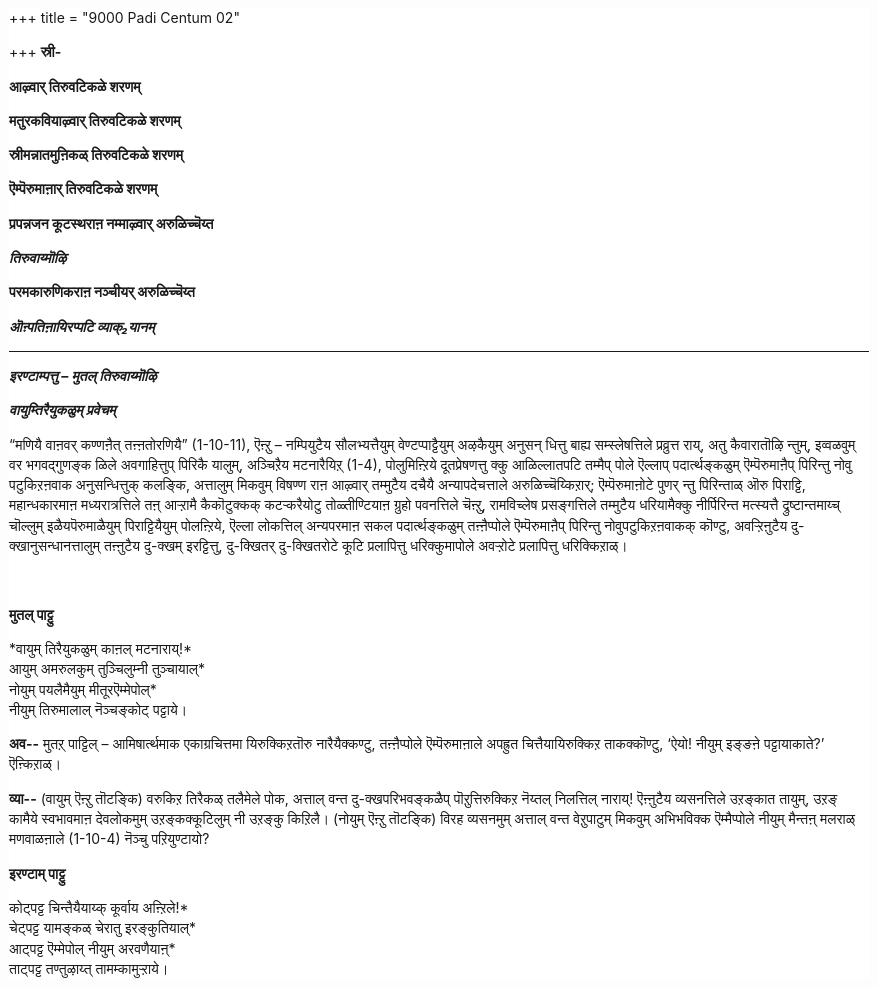 +++
title = "9000 Padi Centum 02"

+++
**स्री-**

**आऴ्वार् तिरुवटिकळे शरणम्**

**मतुरकवियाऴ्वार् तिरुवटिकळे शरणम्**

**स्रीमन्नातमुऩिकळ् तिरुवटिकळे शरणम्**

**ऎम्पॆरुमाऩार् तिरुवटिकळे शरणम्**

**प्रपन्नजन कूटस्थराऩ नम्माऴ्वार् अरुळिच्चॆय्त**

***तिरुवाय्मॊऴि***

**परमकारुणिकराऩ नञ्चीयर् अरुळिच्चॆय्त**

***ऒऩ्पतिऩायिरप्पटि* *व्याक्₂यानम्***

******

***इरण्टाम्पत्तु* *–* *मुतल् तिरुवाय्मॊऴि***

***वायुम्तिरैयुकळुम् प्रवेचम्***

“मणियै वाऩवर् कण्णऩैत् तऩ्ऩतोरणियै” (1-10-11), ऎऩ्ऱु – नम्पियुटैय सौलभ्यत्तैयुम् वेण्टप्पाट्टैयुम् अऴकैयुम् अनुसन् धित्तु बाह्य सम्स्लेषत्तिले प्रव्रुत्त राय्, अतु कैवारातॊऴि न्तुम्, इव्वळवुम् वर भगवद्गुणङ्क ळिले अवगाहित्तुप् पिरिकै यालुम्, अञ्चिऱैय मटनारैयिऱ् (1-4), पोलुमिऩ्ऱिये दूतप्रेषणत्तु क्कु आळिल्लातपटि तम्मैप् पोले ऎल्लाप् पदार्त्थङ्कळुम् ऎम्पॆरुमाऩैप् पिरिन्तु नोवु पटुकिऱऩवाक अनुसन्धित्तुक् कलङ्कि, अत्तालुम् मिकवुम् विषण्ण राऩ आऴ्वार् तम्मुटैय दचैयै अन्यापदेचत्ताले अरुळिच्चॆय्किऱार्; ऎम्पॆरुमाऩोटे पुणर् न्तु पिरिन्ताळ् ऒरु पिराट्टि, महान्धकारमाऩ मध्यरात्रत्तिले तऩ् आऱ्ऱामै कैकॊटुक्कक् कटऱ्करैयोटु तोळ्तीण्टियाऩ ग्रुहो पवनत्तिले चॆऩ्ऱु, रामविच्लेष प्रसङ्गत्तिले तम्मुटैय धरियामैक्कु नीर्पिरिन्त मत्स्यत्तै द्रुष्टान्तमाय्च् चॊल्लुम् इळैयपॆरुमाळैयुम् पिराट्टियैयुम् पोलऩ्ऱिये, ऎल्ला लोकत्तिल् अन्यपरमाऩ सकल पदार्त्थङ्कळुम् तऩ्ऩैप्पोले ऎम्पॆरुमाऩैप् पिरिन्तु नोवुपटुकिऱऩवाकक् कॊण्टु, अवऱ्ऱिऩुटैय दु-क्खानुसन्धानत्तालुम् तऩ्ऩुटैय दु-क्खम् इरट्टित्तु, दु-क्खितर् दु-क्खितरोटे कूटि प्रलापित्तु धरिक्कुमापोले अवऱ्ऱोटे प्रलापित्तु धरिक्किऱाळ्।

­­­­­­­­­­­­­­­­­­­­­­­­­­­­­­­­­­­­­­­­­­­

**मुतल् पाट्टु**

\*वायुम् तिरैयुकळुम् काऩल् मटनाराय्!\*  
आयुम् अमरुलकुम् तुञ्चिलुम्नी तुञ्चायाल्\*  
नोयुम् पयलैमैयुम् मीतूरऎम्मेपोल्\*  
नीयुम् तिरुमालाल् नॆञ्चङ्कोट् पट्टाये।

**अव--** मुतऱ् पाट्टिल् – आमिषार्त्थमाक एकाग्रचित्तमा यिरुक्किऱतॊरु नारैयैक्कण्टु, तऩ्ऩैप्पोले ऎम्पॆरुमाऩाले अपह्रुत चित्तैयायिरुक्किऱ ताकक्कॊण्टु, ‘ऐयो! नीयुम् इङ्ङऩे पट्टायाकाते?’ ऎऩ्किऱाळ्।

**व्या--** (वायुम् ऎऩ्ऱु तॊटङ्कि) वरुकिऱ तिरैकळ् तलैमेले पोक, अत्ताल् वन्त दु-क्खपरिभवङ्कळैप् पॊऱुत्तिरुक्किऱ नॆय्तल् निलत्तिल् नाराय्! ऎऩ्ऩुटैय व्यसनत्तिले उऱङ्कात तायुम्, उऱङ् कामैये स्वभावमाऩ देवलोकमुम् उऱङ्कक्कूटिलुम् नी उऱङ्कु किऱिलै। (नोयुम् ऎऩ्ऱु तॊटङ्कि) विरह व्यसनमुम् अत्ताल् वन्त वेऱुपाटुम् मिकवुम् अभिभविक्क ऎम्मैप्पोले नीयुम् मैन्तऩ् मलराळ् मणवाळऩाले (1-10-4) नॆञ्चु पऱियुण्टायो?

**इरण्टाम् पाट्टु**

कोट्पट्ट चिन्तैयैयाय्क् कूर्वाय अऩ्ऱिले!\*  
चेट्पट्ट यामङ्कळ् चेरातु इरङ्कुतियाल्\*  
आट्पट्ट ऎम्मेपोल् नीयुम् अरवणैयाऩ्\*  
ताट्पट्ट तण्तुऴाय्त् तामम्कामुऱ्ऱाये।
